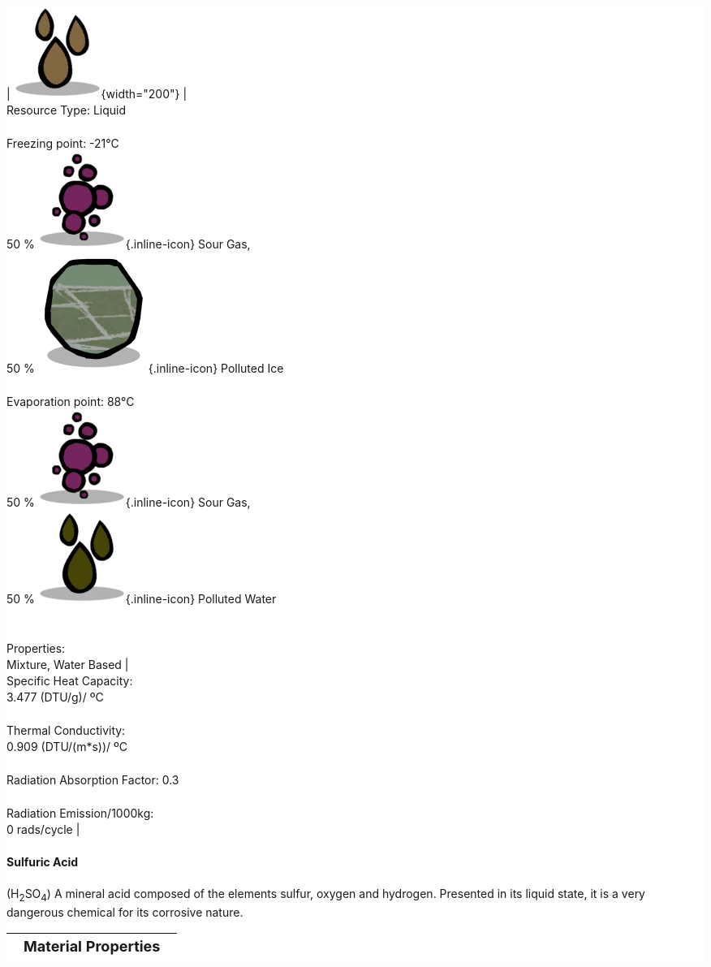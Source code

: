 | ![SourWater](/assets/images/elements/SourWater.png){width="200"} | <br/>Resource Type: Liquid<br/><br/>Freezing point: -21°C<br/>50 % ![SourGas](/assets/images/elements/SourGas.png){.inline-icon} Sour Gas,<br/>50 % ![DirtyIce](/assets/images/elements/DirtyIce.png){.inline-icon} Polluted Ice<br/><br/>Evaporation point: 88°C<br/>50 % ![SourGas](/assets/images/elements/SourGas.png){.inline-icon} Sour Gas,<br/>50 % ![DirtyWater](/assets/images/elements/DirtyWater.png){.inline-icon} Polluted Water<br/><br/><br/>Properties: <br/>Mixture, Water Based | <br/>Specific Heat Capacity: <br/>3.477 (DTU/g)/ ºC<br/><br/>Thermal Conductivity: <br/>0.909 (DTU/(m\*s))/ ºC<br/><br/>Radiation Absorption Factor: 0.3<br/><br/>Radiation Emission/1000kg: <br/>0 rads/cycle |

#### Sulfuric Acid

(H<sub>2</sub>SO<sub>4</sub>) A mineral acid composed of the elements sulfur, oxygen and hydrogen. Presented in its liquid state, it is a very dangerous chemical for its corrosive nature.

|                                                                            | <font size="+1">Material Properties</font>                                                                                                                                                                                                                                                                                                                                                                             |                                                                                                                                                                                                                |
| -------------------------------------------------------------------------- | ---------------------------------------------------------------------------------------------------------------------------------------------------------------------------------------------------------------------------------------------------------------------------------------------------------------------------------------------------------------------------------------------------------------------- | -------------------------------------------------------------------------------------------------------------------------------------------------------------------------------------------------------------- |